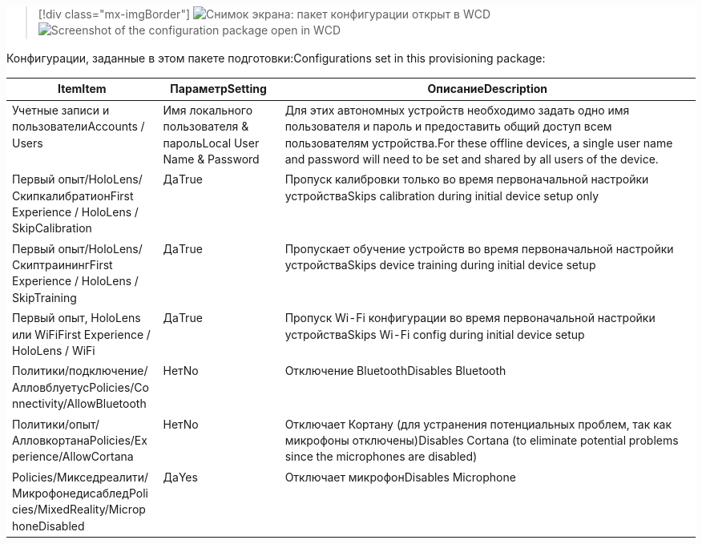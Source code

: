    > [!div class="mx-imgBorder"]
   > <span data-ttu-id="f50d9-127">![Снимок экрана: пакет конфигурации открыт в WCD](images/offline-secure-sample-wcd.png)</span><span class="sxs-lookup"><span data-stu-id="f50d9-127">![Screenshot of the configuration package open in WCD](images/offline-secure-sample-wcd.png)</span></span>

   <span data-ttu-id="f50d9-128">Конфигурации, заданные в этом пакете подготовки:</span><span class="sxs-lookup"><span data-stu-id="f50d9-128">Configurations set in this provisioning package:</span></span>
   
   |     <span data-ttu-id="f50d9-129">Item</span><span class="sxs-lookup"><span data-stu-id="f50d9-129">Item</span></span>                                                |     <span data-ttu-id="f50d9-130">Параметр</span><span class="sxs-lookup"><span data-stu-id="f50d9-130">Setting</span></span>                       |     <span data-ttu-id="f50d9-131">Описание</span><span class="sxs-lookup"><span data-stu-id="f50d9-131">Description</span></span>                                                                                                                    |
   |---------------------------------------------------------|-----------------------------------|------------------------------------------------------------------------------------------------------------------------------------|
   |     <span data-ttu-id="f50d9-132">Учетные записи и пользователи</span><span class="sxs-lookup"><span data-stu-id="f50d9-132">Accounts / Users</span></span>                                    |     <span data-ttu-id="f50d9-133">Имя локального пользователя & пароль</span><span class="sxs-lookup"><span data-stu-id="f50d9-133">Local User Name & Password</span></span>    |     <span data-ttu-id="f50d9-134">Для этих автономных устройств необходимо задать одно имя пользователя и пароль и предоставить общий доступ всем пользователям устройства.</span><span class="sxs-lookup"><span data-stu-id="f50d9-134">For these offline devices, a single user name and password will need to be set and shared by all users of the device.</span></span>          |
   |     <span data-ttu-id="f50d9-135">Первый опыт/HoloLens/Скипкалибратион</span><span class="sxs-lookup"><span data-stu-id="f50d9-135">First Experience / HoloLens / SkipCalibration</span></span>       |     <span data-ttu-id="f50d9-136">Да</span><span class="sxs-lookup"><span data-stu-id="f50d9-136">True</span></span>                          |     <span data-ttu-id="f50d9-137">Пропуск калибровки только во время первоначальной настройки устройства</span><span class="sxs-lookup"><span data-stu-id="f50d9-137">Skips calibration during initial device setup only</span></span>                                                                             |
   |     <span data-ttu-id="f50d9-138">Первый опыт/HoloLens/Скиптраининг</span><span class="sxs-lookup"><span data-stu-id="f50d9-138">First Experience / HoloLens / SkipTraining</span></span>          |     <span data-ttu-id="f50d9-139">Да</span><span class="sxs-lookup"><span data-stu-id="f50d9-139">True</span></span>                          |     <span data-ttu-id="f50d9-140">Пропускает обучение устройств во время первоначальной настройки устройства</span><span class="sxs-lookup"><span data-stu-id="f50d9-140">Skips device training during initial device setup</span></span>                                                                              |
   |     <span data-ttu-id="f50d9-141">Первый опыт, HoloLens или WiFi</span><span class="sxs-lookup"><span data-stu-id="f50d9-141">First Experience / HoloLens / WiFi</span></span>                  |     <span data-ttu-id="f50d9-142">Да</span><span class="sxs-lookup"><span data-stu-id="f50d9-142">True</span></span>                          |     <span data-ttu-id="f50d9-143">Пропуск Wi-Fi конфигурации во время первоначальной настройки устройства</span><span class="sxs-lookup"><span data-stu-id="f50d9-143">Skips Wi-Fi config during initial device setup</span></span>                                                                                 |
   |     <span data-ttu-id="f50d9-144">Политики/подключение/Алловблуетус</span><span class="sxs-lookup"><span data-stu-id="f50d9-144">Policies/Connectivity/AllowBluetooth</span></span>                |     <span data-ttu-id="f50d9-145">Нет</span><span class="sxs-lookup"><span data-stu-id="f50d9-145">No</span></span>                            |     <span data-ttu-id="f50d9-146">Отключение Bluetooth</span><span class="sxs-lookup"><span data-stu-id="f50d9-146">Disables Bluetooth</span></span>                                                                                                             |
   |     <span data-ttu-id="f50d9-147">Политики/опыт/Алловкортана</span><span class="sxs-lookup"><span data-stu-id="f50d9-147">Policies/Experience/AllowCortana</span></span>                    |     <span data-ttu-id="f50d9-148">Нет</span><span class="sxs-lookup"><span data-stu-id="f50d9-148">No</span></span>                            |     <span data-ttu-id="f50d9-149">Отключает Кортану (для устранения потенциальных проблем, так как микрофоны отключены)</span><span class="sxs-lookup"><span data-stu-id="f50d9-149">Disables Cortana (to eliminate potential problems since the microphones are disabled)</span></span>                                          |
   |     <span data-ttu-id="f50d9-150">Policies/Микседреалити/Микрофонедисаблед</span><span class="sxs-lookup"><span data-stu-id="f50d9-150">Policies/MixedReality/MicrophoneDisabled</span></span>            |     <span data-ttu-id="f50d9-151">Да</span><span class="sxs-lookup"><span data-stu-id="f50d9-151">Yes</span></span>                           |     <span data-ttu-id="f50d9-152">Отключает микрофон</span><span class="sxs-lookup"><span data-stu-id="f50d9-152">Disables Microphone</span></span>                                                                                                            |
